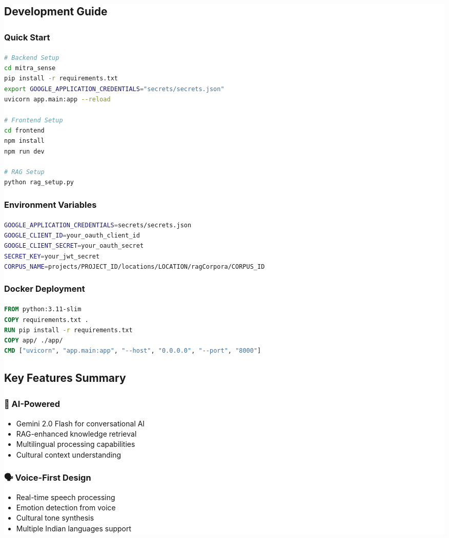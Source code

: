 ## Development Guide

### **Quick Start**

```bash
# Backend Setup
cd mitra_sense
pip install -r requirements.txt
export GOOGLE_APPLICATION_CREDENTIALS="secrets/secrets.json"
uvicorn app.main:app --reload

# Frontend Setup
cd frontend
npm install
npm run dev

# RAG Setup
python rag_setup.py
```

### **Environment Variables**

```bash
GOOGLE_APPLICATION_CREDENTIALS=secrets/secrets.json
GOOGLE_CLIENT_ID=your_oauth_client_id
GOOGLE_CLIENT_SECRET=your_oauth_secret
SECRET_KEY=your_jwt_secret
CORPUS_NAME=projects/PROJECT_ID/locations/LOCATION/ragCorpora/CORPUS_ID
```

### **Docker Deployment**

```dockerfile
FROM python:3.11-slim
COPY requirements.txt .
RUN pip install -r requirements.txt
COPY app/ ./app/
CMD ["uvicorn", "app.main:app", "--host", "0.0.0.0", "--port", "8000"]
```

## Key Features Summary

### **🧠 AI-Powered**

- Gemini 2.0 Flash for conversational AI
- RAG-enhanced knowledge retrieval
- Multilingual processing capabilities
- Cultural context understanding

### **🗣️ Voice-First Design**

- Real-time speech processing
- Emotion detection from voice
- Cultural tone synthesis
- Multiple Indian languages support
